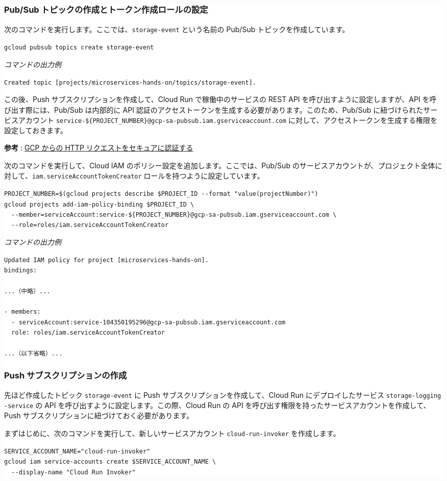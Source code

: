 ### Pub/Sub トピックの作成とトークン作成ロールの設定

次のコマンドを実行します。ここでは、`storage-event` という名前の Pub/Sub トピックを作成しています。

```
gcloud pubsub topics create storage-event
```

*コマンドの出力例*
```
Created topic [projects/microservices-hands-on/topics/storage-event].
```

この後、Push サブスクリプションを作成して、Cloud Run で稼働中のサービスの REST API を呼び出すように設定しますが、API を呼び出す際には、Pub/Sub は内部的に API 認証のアクセストークンを生成する必要があります。このため、Pub/Sub に紐づけられたサービスアカウント `service-${PROJECT_NUMBER}@gcp-sa-pubsub.iam.gserviceaccount.com` に対して、アクセストークンを生成する権限を設定しておきます。

**参考** : [GCP からの HTTP リクエストをセキュアに認証する](https://medium.com/google-cloud-jp/gcp-%E3%81%8B%E3%82%89%E3%81%AE-http-%E3%83%AA%E3%82%AF%E3%82%A8%E3%82%B9%E3%83%88%E3%82%92%E3%82%BB%E3%82%AD%E3%83%A5%E3%82%A2%E3%81%AB%E8%AA%8D%E8%A8%BC%E3%81%99%E3%82%8B-dda4933afcd6)

次のコマンドを実行して、Cloud IAM のポリシー設定を追加します。ここでは、Pub/Sub のサービスアカウントが、プロジェクト全体に対して、`iam.serviceAccountTokenCreator` ロールを持つように設定しています。

```
PROJECT_NUMBER=$(gcloud projects describe $PROJECT_ID --format "value(projectNumber)")
gcloud projects add-iam-policy-binding $PROJECT_ID \
  --member=serviceAccount:service-${PROJECT_NUMBER}@gcp-sa-pubsub.iam.gserviceaccount.com \
  --role=roles/iam.serviceAccountTokenCreator
```

*コマンドの出力例*
```
Updated IAM policy for project [microservices-hands-on].
bindings:

...（中略）...

- members:
  - serviceAccount:service-104350195296@gcp-sa-pubsub.iam.gserviceaccount.com
  role: roles/iam.serviceAccountTokenCreator

...（以下省略）...
```

### Push サブスクリプションの作成

先ほど作成したトピック `storage-event` に Push サブスクリプションを作成して、Cloud Run にデプロイしたサービス `storage-logging-service` の API を呼び出すように設定します。この際、Cloud Run の API を呼び出す権限を持ったサービスアカウントを作成して、Push サブスクリプションに紐づけておく必要があります。

まずはじめに、次のコマンドを実行して、新しいサービスアカウント `cloud-run-invoker` を作成します。

```
SERVICE_ACCOUNT_NAME="cloud-run-invoker"
gcloud iam service-accounts create $SERVICE_ACCOUNT_NAME \
  --display-name "Cloud Run Invoker"
```
